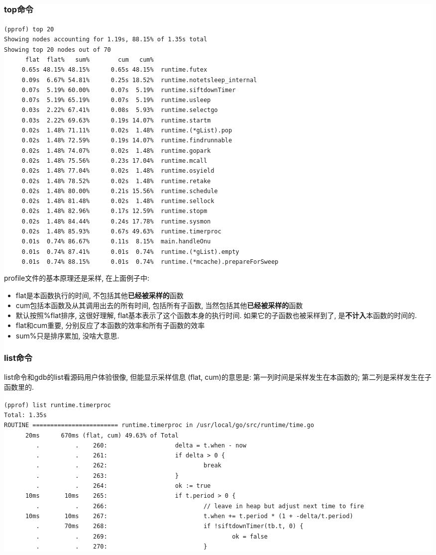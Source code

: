 ### top命令
```
(pprof) top 20
Showing nodes accounting for 1.19s, 88.15% of 1.35s total
Showing top 20 nodes out of 70
      flat  flat%   sum%        cum   cum%
     0.65s 48.15% 48.15%      0.65s 48.15%  runtime.futex
     0.09s  6.67% 54.81%      0.25s 18.52%  runtime.notetsleep_internal
     0.07s  5.19% 60.00%      0.07s  5.19%  runtime.siftdownTimer
     0.07s  5.19% 65.19%      0.07s  5.19%  runtime.usleep
     0.03s  2.22% 67.41%      0.08s  5.93%  runtime.selectgo
     0.03s  2.22% 69.63%      0.19s 14.07%  runtime.startm
     0.02s  1.48% 71.11%      0.02s  1.48%  runtime.(*gList).pop
     0.02s  1.48% 72.59%      0.19s 14.07%  runtime.findrunnable
     0.02s  1.48% 74.07%      0.02s  1.48%  runtime.gopark
     0.02s  1.48% 75.56%      0.23s 17.04%  runtime.mcall
     0.02s  1.48% 77.04%      0.02s  1.48%  runtime.osyield
     0.02s  1.48% 78.52%      0.02s  1.48%  runtime.retake
     0.02s  1.48% 80.00%      0.21s 15.56%  runtime.schedule
     0.02s  1.48% 81.48%      0.02s  1.48%  runtime.sellock
     0.02s  1.48% 82.96%      0.17s 12.59%  runtime.stopm
     0.02s  1.48% 84.44%      0.24s 17.78%  runtime.sysmon
     0.02s  1.48% 85.93%      0.67s 49.63%  runtime.timerproc
     0.01s  0.74% 86.67%      0.11s  8.15%  main.handleOnu
     0.01s  0.74% 87.41%      0.01s  0.74%  runtime.(*gList).empty
     0.01s  0.74% 88.15%      0.01s  0.74%  runtime.(*mcache).prepareForSweep
```
profile文件的基本原理还是采样, 在上面例子中:
* flat是本函数执行的时间, 不包括其他**已经被采样的**函数
* cum包括本函数及从其调用出去的所有时间, 包括所有子函数, 当然包括其他**已经被采样的**函数
* 默认按照%flat排序, 这很好理解, flat基本表示了这个函数本身的执行时间. 如果它的子函数也被采样到了, 是**不计入**本函数的时间的.
* flat和cum重要, 分别反应了本函数的效率和所有子函数的效率
* sum%只是排序累加, 没啥大意思.

### list命令
list命令和gdb的list看源码用户体验很像, 但能显示采样信息
(flat, cum)的意思是: 第一列时间是采样发生在本函数的; 第二列是采样发生在子函数里的.
```
(pprof) list runtime.timerproc
Total: 1.35s
ROUTINE ======================== runtime.timerproc in /usr/local/go/src/runtime/time.go
      20ms      670ms (flat, cum) 49.63% of Total
         .          .    260:                   delta = t.when - now
         .          .    261:                   if delta > 0 {
         .          .    262:                           break
         .          .    263:                   }
         .          .    264:                   ok := true
      10ms       10ms    265:                   if t.period > 0 {
         .          .    266:                           // leave in heap but adjust next time to fire
      10ms       10ms    267:                           t.when += t.period * (1 + -delta/t.period)
         .       70ms    268:                           if !siftdownTimer(tb.t, 0) {
         .          .    269:                                   ok = false
         .          .    270:                           }

```
